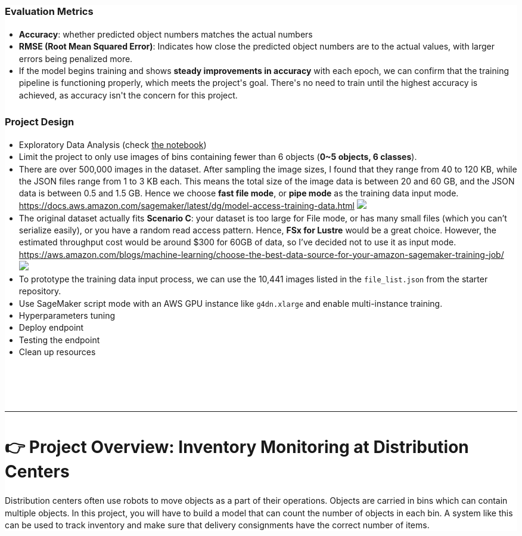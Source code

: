 ### **Evaluation Metrics**

  * **Accuracy**: whether predicted object numbers matches the actual numbers
  * **RMSE (Root Mean Squared Error)**: Indicates how close the predicted object numbers are to the actual values, with larger errors being penalized more.  
  * If the model begins training and shows **steady improvements in accuracy** with each epoch, we can confirm that the training pipeline is functioning properly, which meets the project's goal. There's no need to train until the highest accuracy is achieved, as accuracy isn't the concern for this project.  

### **Project Design**

  * Exploratory Data Analysis (check [the notebook](https://github.com/nov05/udacity-nd009t-capstone-starter/blob/master/starter/EDA.ipynb))  
  * Limit the project to only use images of bins containing fewer than 6 objects (**0~5 objects, 6 classes**). 
  * There are over 500,000 images in the dataset. After sampling the image sizes, I found that they range from 40 to 120 KB, while the JSON files range from 1 to 3 KB each. This means the total size of the image data is between 20 and 60 GB, and the JSON data is between 0.5 and 1.5 GB. Hence we choose **fast file mode**, or **pipe mode** as the training data input mode.  
    https://docs.aws.amazon.com/sagemaker/latest/dg/model-access-training-data.html
    <img src="https://raw.githubusercontent.com/nov05/pictures/refs/heads/master/Udacity/20241119_aws-mle-nanodegree/2025-01-09%2011_13_55-Setting%20up%20training%20jobs%20to%20access%20datasets%20-%20Amazon%20SageMaker%20AI.jpg" width=600>   
  * The original dataset actually fits **Scenario C**: your dataset is too large for File mode, or has many small files (which you can’t serialize easily), or you have a random read access pattern. Hence, **FSx for Lustre** would be a great choice. However, the estimated throughput cost would be around $300 for 60GB of data, so I’ve decided not to use it as input mode.    
    https://aws.amazon.com/blogs/machine-learning/choose-the-best-data-source-for-your-amazon-sagemaker-training-job/      
    <img src="https://raw.githubusercontent.com/nov05/pictures/refs/heads/master/Udacity/20241119_aws-mle-nanodegree/ML-2979-image005.jpg" width=400>  
  * To prototype the training data input process, we can use the 10,441 images listed in the `file_list.json` from the starter repository.  
  * Use SageMaker script mode with an AWS GPU instance like `g4dn.xlarge` and enable multi-instance training.  
  * Hyperparameters tuning
  * Deploy endpoint  
  * Testing the endpoint
  * Clean up resources


<br><br><br>  

---  

# 👉 **Project Overview: Inventory Monitoring at Distribution Centers**  

Distribution centers often use robots to move objects as a part of their operations. Objects are carried in bins which can contain multiple objects. In this project, you will have to build a model that can count the number of objects in each bin. A system like this can be used to track inventory and make sure that delivery consignments have the correct number of items.
